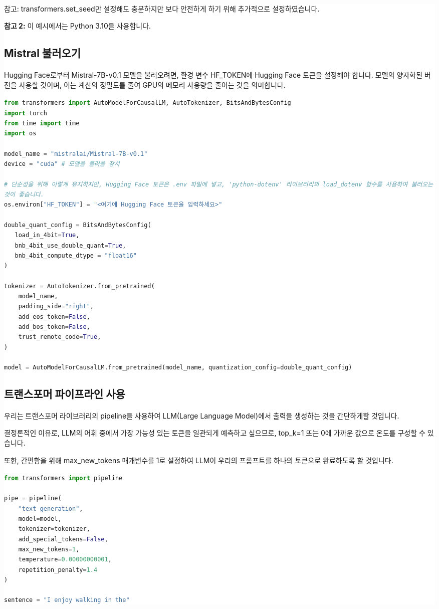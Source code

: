 참고: transformers.set_seed만 설정해도 충분하지만 보다 안전하게 하기 위해 추가적으로 설정하였습니다.

<div class="content-ad"></div>

**참고 2:** 이 예시에서는 Python 3.10을 사용합니다.

## Mistral 불러오기

Hugging Face로부터 Mistral-7B-v0.1 모델을 불러오려면, 환경 변수 HF_TOKEN에 Hugging Face 토큰을 설정해야 합니다.
모델의 양자화된 버전을 사용할 것이며, 이는 계산의 정밀도를 줄여 GPU의 메모리 사용량을 줄이는 것을 의미합니다.

```python
from transformers import AutoModelForCausalLM, AutoTokenizer, BitsAndBytesConfig
import torch
from time import time
import os

model_name = "mistralai/Mistral-7B-v0.1"
device = "cuda" # 모델을 불러올 장치

# 단순성을 위해 이렇게 유지하지만, Hugging Face 토큰은 .env 파일에 넣고, 'python-dotenv' 라이브러리의 load_dotenv 함수를 사용하여 불러오는 것이 좋습니다.
os.environ["HF_TOKEN"] = "<여기에 Hugging Face 토큰을 입력하세요>"

double_quant_config = BitsAndBytesConfig(
   load_in_4bit=True,
   bnb_4bit_use_double_quant=True,
   bnb_4bit_compute_dtype = "float16"
)

tokenizer = AutoTokenizer.from_pretrained(
    model_name,
    padding_side="right",
    add_eos_token=False,
    add_bos_token=False,
    trust_remote_code=True,
)

model = AutoModelForCausalLM.from_pretrained(model_name, quantization_config=double_quant_config)
```

<div class="content-ad"></div>

## 트랜스포머 파이프라인 사용

우리는 트랜스포머 라이브러리의 pipeline을 사용하여 LLM(Large Language Model)에서 출력을 생성하는 것을 간단하게할 것입니다.

결정론적인 이유로, LLM의 어휘 중에서 가장 가능성 있는 토큰을 일관되게 예측하고 싶으므로, top_k=1 또는 0에 가까운 값으로 온도를 구성할 수 있습니다.

또한, 간편함을 위해 max_new_tokens 매개변수를 1로 설정하여 LLM이 우리의 프롬프트를 하나의 토큰으로 완료하도록 할 것입니다.

<div class="content-ad"></div>

```python
from transformers import pipeline

pipe = pipeline(
    "text-generation",
    model=model,
    tokenizer=tokenizer,
    add_special_tokens=False,
    max_new_tokens=1,
    temperature=0.00000000001,
    repetition_penalty=1.4
)

sentence = "I enjoy walking in the"
```